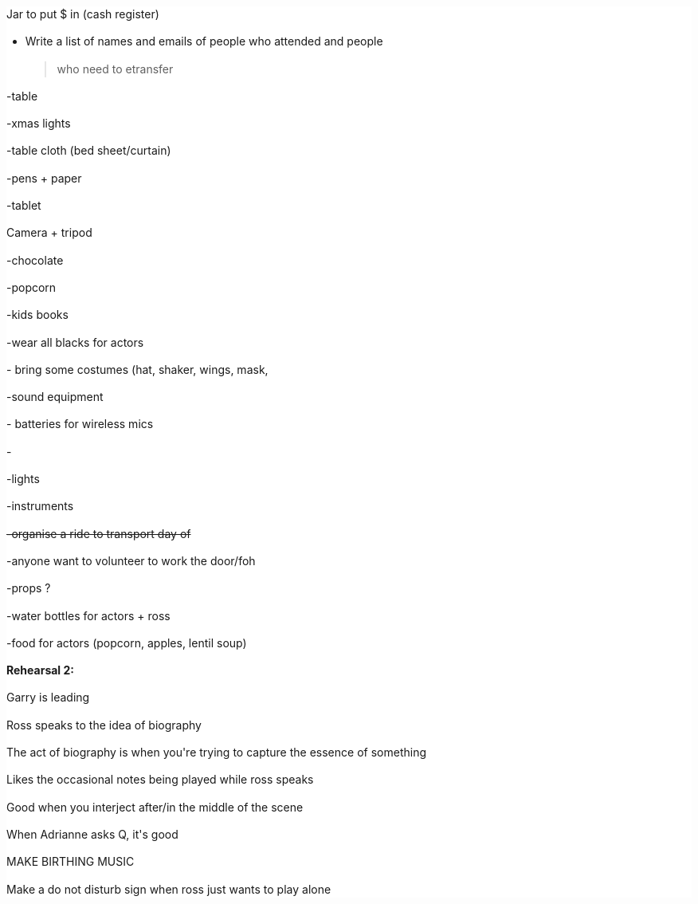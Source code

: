 Jar to put \$ in (cash register)

-   Write a list of names and emails of people who attended and people
    > who need to etransfer

-table

-xmas lights

-table cloth (bed sheet/curtain)

-pens + paper

-tablet

Camera + tripod

-chocolate

-popcorn

-kids books

-wear all blacks for actors

\- bring some costumes (hat, shaker, wings, mask,

-sound equipment

\- batteries for wireless mics

\-

-lights

-instruments

~~-organise a ride to transport day of~~

-anyone want to volunteer to work the door/foh

-props ?

-water bottles for actors + ross

-food for actors (popcorn, apples, lentil soup)

**Rehearsal 2:**

Garry is leading

Ross speaks to the idea of biography

The act of biography is when you\'re trying to capture the essence of
something

Likes the occasional notes being played while ross speaks

Good when you interject after/in the middle of the scene

When Adrianne asks Q, it's good

MAKE BIRTHING MUSIC

Make a do not disturb sign when ross just wants to play alone
